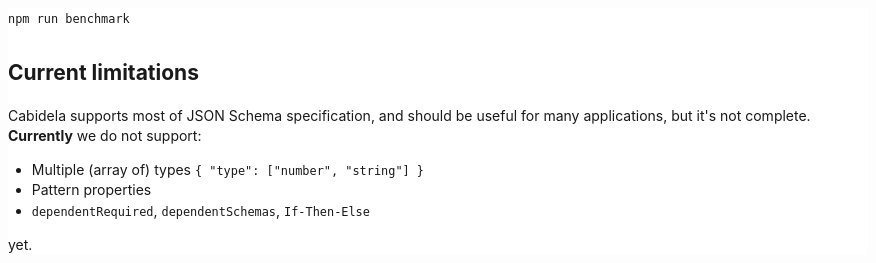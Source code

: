 ```bash
npm run benchmark
```

## Current limitations

Cabidela supports most of JSON Schema specification, and should be useful for many applications, but it's not complete. **Currently** we do not support:

- Multiple (array of) types `{ "type": ["number", "string"] }`
- Pattern properties
- `dependentRequired`, `dependentSchemas`, `If-Then-Else`

yet.
